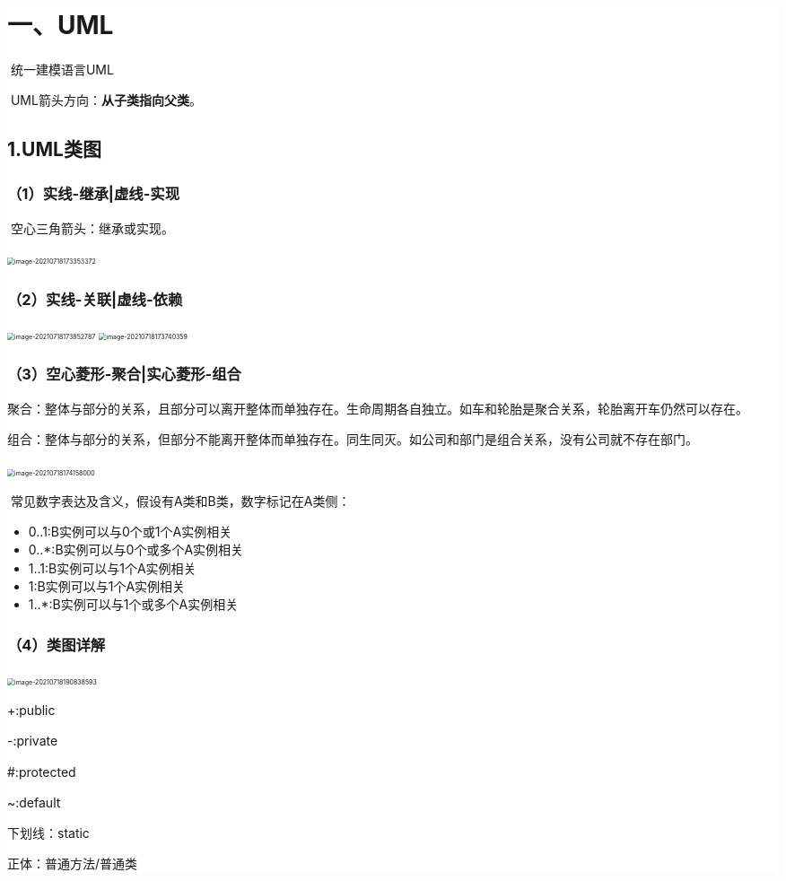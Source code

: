 

# 一、UML

​		统一建模语言UML

​		UML箭头方向：**从子类指向父类**。

## 1.UML类图

### （1）实线-继承|虚线-实现

​		空心三角箭头：继承或实现。

<img src="http://uranus-picture.oss-cn-beijing.aliyuncs.com/img/image-20210718173353372.png" alt="image-20210718173353372" style="zoom: 50%;" />

### （2）实线-关联|虚线-依赖

<img src="http://uranus-picture.oss-cn-beijing.aliyuncs.com/img/image-20210718173852787.png" alt="image-20210718173852787" style="zoom:50%;" />

<img src="http://uranus-picture.oss-cn-beijing.aliyuncs.com/img/image-20210718173740359.png" alt="image-20210718173740359" style="zoom:50%;" />

### （3）空心菱形-聚合|实心菱形-组合

​		聚合：整体与部分的关系，且部分可以离开整体而单独存在。生命周期各自独立。如车和轮胎是聚合关系，轮胎离开车仍然可以存在。

​		组合：整体与部分的关系，但部分不能离开整体而单独存在。同生同灭。如公司和部门是组合关系，没有公司就不存在部门。

<img src="http://uranus-picture.oss-cn-beijing.aliyuncs.com/img/image-20210718174158000.png" alt="image-20210718174158000" style="zoom:50%;" />

​		常见数字表达及含义，假设有A类和B类，数字标记在A类侧：

- 0..1:B实例可以与0个或1个A实例相关
- 0..*:B实例可以与0个或多个A实例相关
- 1..1:B实例可以与1个A实例相关
- 1:B实例可以与1个A实例相关
- 1..*:B实例可以与1个或多个A实例相关

### （4）类图详解

<img src="http://uranus-picture.oss-cn-beijing.aliyuncs.com/img/image-20210718190838593.png" alt="image-20210718190838593" style="zoom:50%;" />

+:public

-:private

\#:protected

~:default

下划线：static

正体：普通方法/普通类
